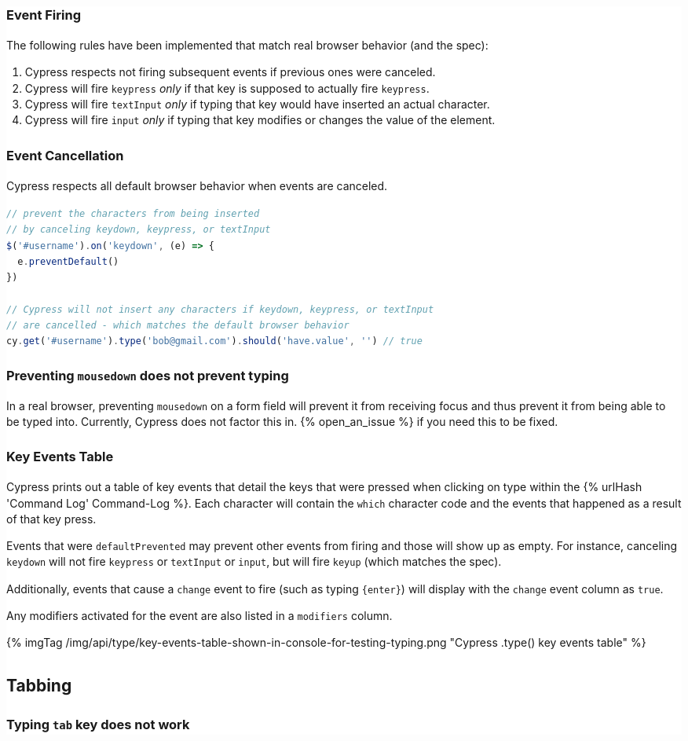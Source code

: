 ### Event Firing

The following rules have been implemented that match real browser behavior (and the spec):

1. Cypress respects not firing subsequent events if previous ones were canceled.
2. Cypress will fire `keypress` *only* if that key is supposed to actually fire `keypress`.
3. Cypress will fire `textInput` *only* if typing that key would have inserted an actual character.
4. Cypress will fire `input` *only* if typing that key modifies or changes the value of the element.

### Event Cancellation

Cypress respects all default browser behavior when events are canceled.

```javascript
// prevent the characters from being inserted
// by canceling keydown, keypress, or textInput
$('#username').on('keydown', (e) => {
  e.preventDefault()
})

// Cypress will not insert any characters if keydown, keypress, or textInput
// are cancelled - which matches the default browser behavior
cy.get('#username').type('bob@gmail.com').should('have.value', '') // true
```

### Preventing `mousedown` does not prevent typing

In a real browser, preventing `mousedown` on a form field will prevent it from receiving focus and thus prevent it from being able to be typed into. Currently, Cypress does not factor this in. {% open_an_issue %} if you need this to be fixed.

### Key Events Table

Cypress prints out a table of key events that detail the keys that were pressed when clicking on type within the {% urlHash 'Command Log' Command-Log %}. Each character will contain the `which` character code and the events that happened as a result of that key press.

Events that were `defaultPrevented` may prevent other events from firing and those will show up as empty.  For instance, canceling `keydown` will not fire `keypress` or `textInput` or `input`, but will fire `keyup` (which matches the spec).

Additionally, events that cause a `change` event to fire (such as typing `{enter}`) will display with the `change` event column as `true`.

Any modifiers activated for the event are also listed in a `modifiers` column.

{% imgTag /img/api/type/key-events-table-shown-in-console-for-testing-typing.png "Cypress .type() key events table" %}

## Tabbing

### Typing `tab` key does not work
